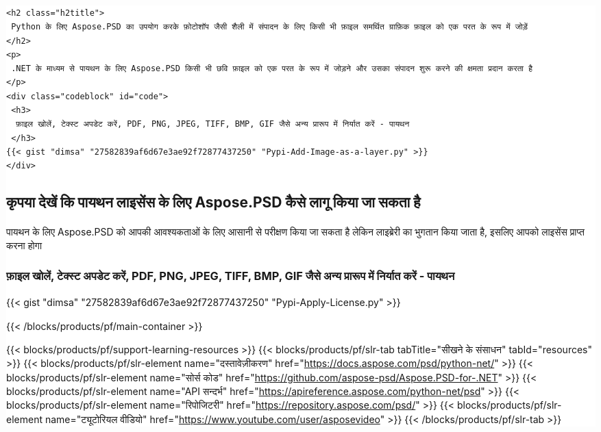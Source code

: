    <h2 class="h2title">
     Python के लिए Aspose.PSD का उपयोग करके फ़ोटोशॉप जैसी शैली में संपादन के लिए किसी भी फ़ाइल समर्थित ग्राफ़िक फ़ाइल को एक परत के रूप में जोड़ें
    </h2>
    <p>
     .NET के माध्यम से पायथन के लिए Aspose.PSD किसी भी छवि फ़ाइल को एक परत के रूप में जोड़ने और उसका संपादन शुरू करने की क्षमता प्रदान करता है
    </p>
    <div class="codeblock" id="code">
     <h3>
      फ़ाइल खोलें, टेक्स्ट अपडेट करें, PDF, PNG, JPEG, TIFF, BMP, GIF जैसे अन्य प्रारूप में निर्यात करें - पायथन
     </h3>
    {{< gist "dimsa" "27582839af6d67e3ae92f72877437250" "Pypi-Add-Image-as-a-layer.py" >}}
    </div>
   </div>
   <div class="col-lg-12">
    <h2 class="h2title">
     कृपया देखें कि पायथन लाइसेंस के लिए Aspose.PSD कैसे लागू किया जा सकता है
    </h2>
    <p>
     पायथन के लिए Aspose.PSD को आपकी आवश्यकताओं के लिए आसानी से परीक्षण किया जा सकता है लेकिन लाइब्रेरी का भुगतान किया जाता है, इसलिए आपको लाइसेंस प्राप्त करना होगा
    </p>
    <div class="codeblock" id="code">
     <h3>
      फ़ाइल खोलें, टेक्स्ट अपडेट करें, PDF, PNG, JPEG, TIFF, BMP, GIF जैसे अन्य प्रारूप में निर्यात करें - पायथन
     </h3>
    {{< gist "dimsa" "27582839af6d67e3ae92f72877437250" "Pypi-Apply-License.py" >}}
    </div>
   </div>   
  </div>
 </div>
</div>


{{< /blocks/products/pf/main-container >}}


{{< blocks/products/pf/support-learning-resources >}}
{{< blocks/products/pf/slr-tab tabTitle="सीखने के संसाधन" tabId="resources" >}}
{{< blocks/products/pf/slr-element name="दस्तावेज़ीकरण" href="https://docs.aspose.com/psd/python-net/" >}}
{{< blocks/products/pf/slr-element name="सोर्स कोड" href="https://github.com/aspose-psd/Aspose.PSD-for-.NET" >}}
{{< blocks/products/pf/slr-element name="API सन्दर्भ" href="https://apireference.aspose.com/python-net/psd" >}}
{{< blocks/products/pf/slr-element name="रिपोजिटरी" href="https://repository.aspose.com/psd/" >}}
{{< blocks/products/pf/slr-element name="ट्यूटोरियल वीडियो" href="https://www.youtube.com/user/asposevideo" >}}
{{< /blocks/products/pf/slr-tab >}}
